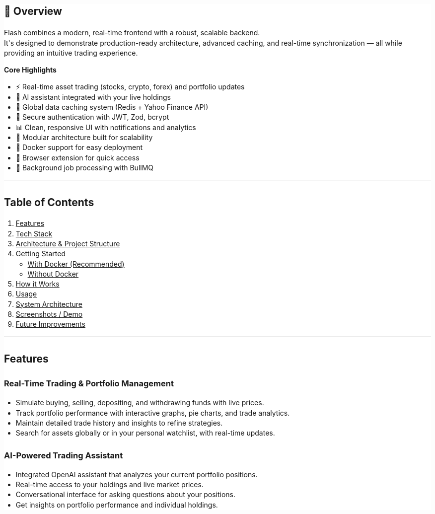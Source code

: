
## 🧩 Overview

Flash combines a modern, real-time frontend with a robust, scalable backend.  
It's designed to demonstrate production-ready architecture, advanced caching, and real-time synchronization — all while providing an intuitive trading experience.

**Core Highlights**

- ⚡ Real-time asset trading (stocks, crypto, forex) and portfolio updates
- 💬 AI assistant integrated with your live holdings
- 🧠 Global data caching system (Redis + Yahoo Finance API)
- 🔐 Secure authentication with JWT, Zod, bcrypt
- 📊 Clean, responsive UI with notifications and analytics
- 🧱 Modular architecture built for scalability
- 🐳 Docker support for easy deployment
- 🔧 Browser extension for quick access
- 📱 Background job processing with BullMQ

---

## Table of Contents

1. [Features](#features)
2. [Tech Stack](#tech-stack)
3. [Architecture & Project Structure](#architecture--project-structure)
4. [Getting Started](#getting-started)
   - [With Docker (Recommended)](#with-docker-recommended)
   - [Without Docker](#without-docker)
5. [How it Works](#how-it-works)
6. [Usage](#usage)
7. [System Architecture](#system-architecture)
8. [Screenshots / Demo](#screenshots--demo)
9. [Future Improvements](#future-improvements)

---

## Features

### Real-Time Trading & Portfolio Management

- Simulate buying, selling, depositing, and withdrawing funds with live prices.
- Track portfolio performance with interactive graphs, pie charts, and trade analytics.
- Maintain detailed trade history and insights to refine strategies.
- Search for assets globally or in your personal watchlist, with real-time updates.

### AI-Powered Trading Assistant

- Integrated OpenAI assistant that analyzes your current portfolio positions.
- Real-time access to your holdings and live market prices.
- Conversational interface for asking questions about your positions.
- Get insights on portfolio performance and individual holdings.
